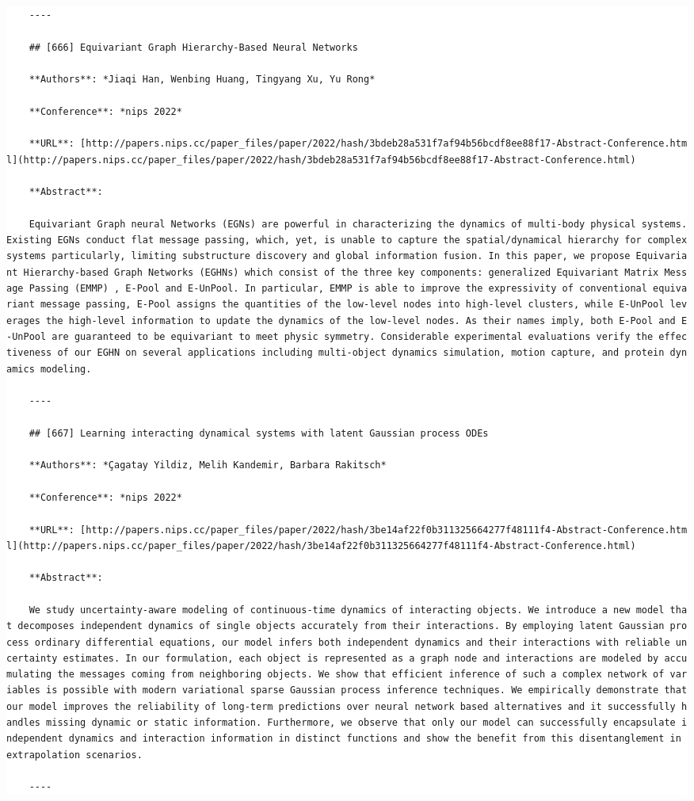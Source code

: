         ----

        ## [666] Equivariant Graph Hierarchy-Based Neural Networks

        **Authors**: *Jiaqi Han, Wenbing Huang, Tingyang Xu, Yu Rong*

        **Conference**: *nips 2022*

        **URL**: [http://papers.nips.cc/paper_files/paper/2022/hash/3bdeb28a531f7af94b56bcdf8ee88f17-Abstract-Conference.html](http://papers.nips.cc/paper_files/paper/2022/hash/3bdeb28a531f7af94b56bcdf8ee88f17-Abstract-Conference.html)

        **Abstract**:

        Equivariant Graph neural Networks (EGNs) are powerful in characterizing the dynamics of multi-body physical systems. Existing EGNs conduct flat message passing, which, yet, is unable to capture the spatial/dynamical hierarchy for complex systems particularly, limiting substructure discovery and global information fusion. In this paper, we propose Equivariant Hierarchy-based Graph Networks (EGHNs) which consist of the three key components: generalized Equivariant Matrix Message Passing (EMMP) , E-Pool and E-UnPool. In particular, EMMP is able to improve the expressivity of conventional equivariant message passing, E-Pool assigns the quantities of the low-level nodes into high-level clusters, while E-UnPool leverages the high-level information to update the dynamics of the low-level nodes. As their names imply, both E-Pool and E-UnPool are guaranteed to be equivariant to meet physic symmetry. Considerable experimental evaluations verify the effectiveness of our EGHN on several applications including multi-object dynamics simulation, motion capture, and protein dynamics modeling.

        ----

        ## [667] Learning interacting dynamical systems with latent Gaussian process ODEs

        **Authors**: *Çagatay Yildiz, Melih Kandemir, Barbara Rakitsch*

        **Conference**: *nips 2022*

        **URL**: [http://papers.nips.cc/paper_files/paper/2022/hash/3be14af22f0b311325664277f48111f4-Abstract-Conference.html](http://papers.nips.cc/paper_files/paper/2022/hash/3be14af22f0b311325664277f48111f4-Abstract-Conference.html)

        **Abstract**:

        We study uncertainty-aware modeling of continuous-time dynamics of interacting objects. We introduce a new model that decomposes independent dynamics of single objects accurately from their interactions. By employing latent Gaussian process ordinary differential equations, our model infers both independent dynamics and their interactions with reliable uncertainty estimates. In our formulation, each object is represented as a graph node and interactions are modeled by accumulating the messages coming from neighboring objects. We show that efficient inference of such a complex network of variables is possible with modern variational sparse Gaussian process inference techniques. We empirically demonstrate that our model improves the reliability of long-term predictions over neural network based alternatives and it successfully handles missing dynamic or static information. Furthermore, we observe that only our model can successfully encapsulate independent dynamics and interaction information in distinct functions and show the benefit from this disentanglement in extrapolation scenarios.

        ----
